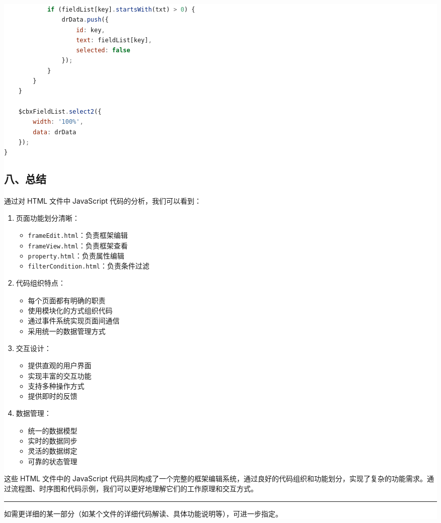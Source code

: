 ```javascript
            if (fieldList[key].startsWith(txt) > 0) {
                drData.push({
                    id: key,
                    text: fieldList[key],
                    selected: false
                });
            }
        }
    }
    
    $cbxFieldList.select2({
        width: '100%',
        data: drData
    });
}
```

## 八、总结

通过对 HTML 文件中 JavaScript 代码的分析，我们可以看到：

1. 页面功能划分清晰：
   - `frameEdit.html`：负责框架编辑
   - `frameView.html`：负责框架查看
   - `property.html`：负责属性编辑
   - `filterCondition.html`：负责条件过滤

2. 代码组织特点：
   - 每个页面都有明确的职责
   - 使用模块化的方式组织代码
   - 通过事件系统实现页面间通信
   - 采用统一的数据管理方式

3. 交互设计：
   - 提供直观的用户界面
   - 实现丰富的交互功能
   - 支持多种操作方式
   - 提供即时的反馈

4. 数据管理：
   - 统一的数据模型
   - 实时的数据同步
   - 灵活的数据绑定
   - 可靠的状态管理

这些 HTML 文件中的 JavaScript 代码共同构成了一个完整的框架编辑系统，通过良好的代码组织和功能划分，实现了复杂的功能需求。通过流程图、时序图和代码示例，我们可以更好地理解它们的工作原理和交互方式。

---

如需更详细的某一部分（如某个文件的详细代码解读、具体功能说明等），可进一步指定。 